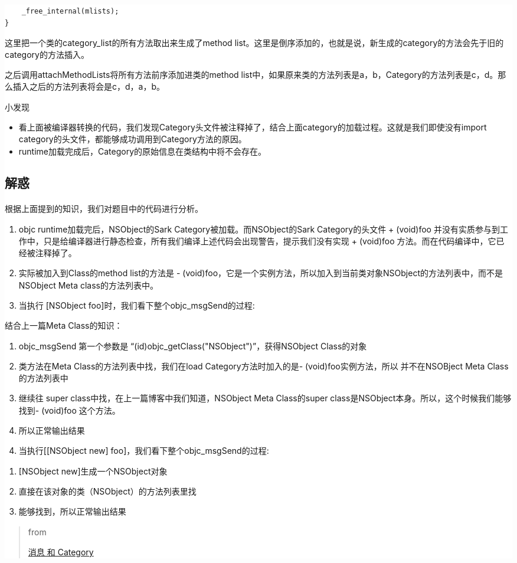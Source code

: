 ```
    _free_internal(mlists);
}
```

这里把一个类的category_list的所有方法取出来生成了method list。这里是倒序添加的，也就是说，新生成的category的方法会先于旧的category的方法插入。

之后调用attachMethodLists将所有方法前序添加进类的method list中，如果原来类的方法列表是a，b，Category的方法列表是c，d。那么插入之后的方法列表将会是c，d，a，b。

小发现

- 看上面被编译器转换的代码，我们发现Category头文件被注释掉了，结合上面category的加载过程。这就是我们即使没有import category的头文件，都能够成功调用到Category方法的原因。
- runtime加载完成后，Category的原始信息在类结构中将不会存在。

## 解惑
根据上面提到的知识，我们对题目中的代码进行分析。

1) objc runtime加载完后，NSObject的Sark Category被加载。而NSObject的Sark Category的头文件 + (void)foo 并没有实质参与到工作中，只是给编译器进行静态检查，所有我们编译上述代码会出现警告，提示我们没有实现 + (void)foo 方法。而在代码编译中，它已经被注释掉了。

2) 实际被加入到Class的method list的方法是 - (void)foo，它是一个实例方法，所以加入到当前类对象NSObject的方法列表中，而不是NSObject Meta class的方法列表中。

3) 当执行 [NSObject foo]时，我们看下整个objc_msgSend的过程:

结合上一篇Meta Class的知识：

1. objc_msgSend 第一个参数是  “(id)objc_getClass("NSObject")”，获得NSObject Class的对象

2. 类方法在Meta Class的方法列表中找，我们在load Category方法时加入的是- (void)foo实例方法，所以
并不在NSOBject Meta Class的方法列表中

3. 继续往 super class中找，在上一篇博客中我们知道，NSObject Meta Class的super class是NSObject本身。所以，这个时候我们能够找到- (void)foo 这个方法。

4. 所以正常输出结果

4) 当执行[[NSObject new] foo]，我们看下整个objc_msgSend的过程:

1. [NSObject new]生成一个NSObject对象

2. 直接在该对象的类（NSObject）的方法列表里找

3. 能够找到，所以正常输出结果

> from
> 
> [消息 和 Category](https://www.iteye.com/blog/justsee-2163914)